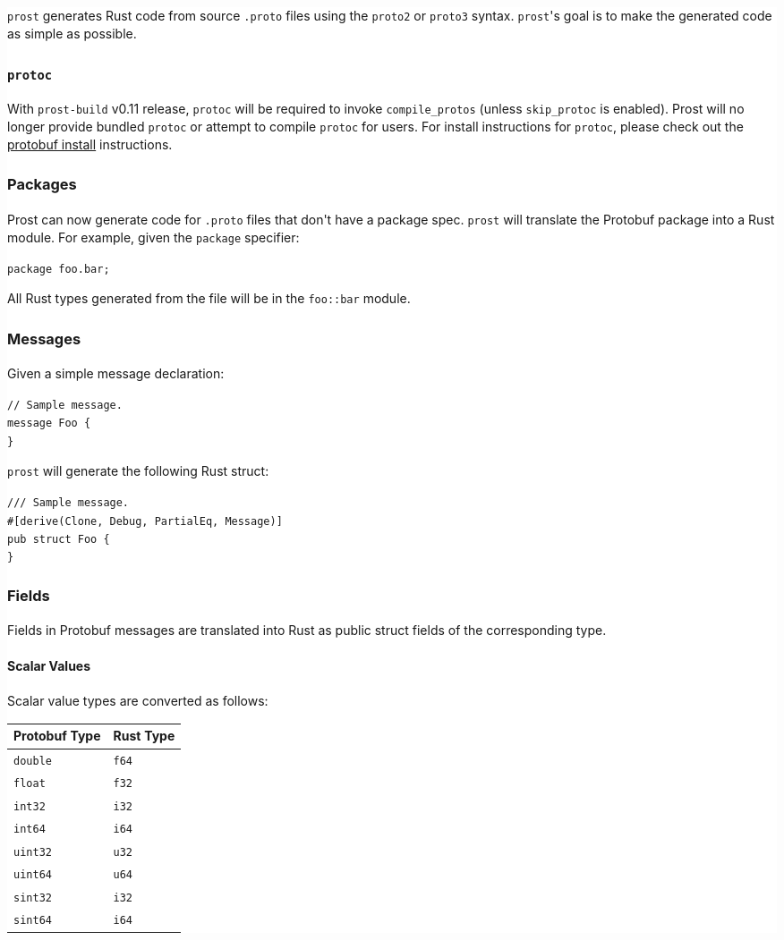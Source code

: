 `prost` generates Rust code from source `.proto` files using the `proto2` or
`proto3` syntax. `prost`'s goal is to make the generated code as simple as
possible.

### `protoc`

With `prost-build` v0.11 release, `protoc` will be required to invoke
`compile_protos` (unless `skip_protoc` is enabled). Prost will no longer provide
bundled `protoc` or attempt to compile `protoc` for users. For install
instructions for `protoc`, please check out the [protobuf install] instructions.

[protobuf install]: https://github.com/protocolbuffers/protobuf#protobuf-compiler-installation


### Packages

Prost can now generate code for `.proto` files that don't have a package spec.
`prost` will translate the Protobuf package into
a Rust module. For example, given the `package` specifier:

[package]: https://developers.google.com/protocol-buffers/docs/proto#packages

```protobuf,ignore
package foo.bar;
```

All Rust types generated from the file will be in the `foo::bar` module.

### Messages

Given a simple message declaration:

```protobuf,ignore
// Sample message.
message Foo {
}
```

`prost` will generate the following Rust struct:

```rust,ignore
/// Sample message.
#[derive(Clone, Debug, PartialEq, Message)]
pub struct Foo {
}
```

### Fields

Fields in Protobuf messages are translated into Rust as public struct fields of the
corresponding type.

#### Scalar Values

Scalar value types are converted as follows:

| Protobuf Type | Rust Type |
| --- | --- |
| `double` | `f64` |
| `float` | `f32` |
| `int32` | `i32` |
| `int64` | `i64` |
| `uint32` | `u32` |
| `uint64` | `u64` |
| `sint32` | `i32` |
| `sint64` | `i64` |

[prost-build]: https://docs.rs/prost-build/latest/prost_build/
[snazzy]: https://github.com/danburkert/snazzy
[tokio msrv]: https://github.com/tokio-rs/tokio/#supported-rust-versions
[^1]: Annotations have been elided for clarity. See below for a full example.
[^2]: Annotations have been elided for clarity. See below for a full example.
[^3]: Annotations have been elided for clarity. See below for a full example.